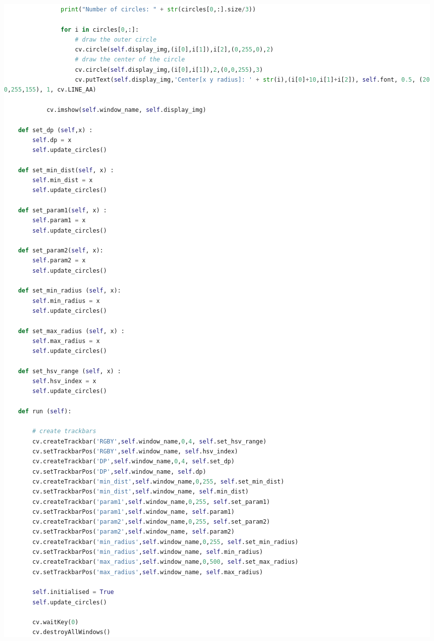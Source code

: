 ```python
				print("Number of circles: " + str(circles[0,:].size/3))

				for i in circles[0,:]:
					# draw the outer circle
					cv.circle(self.display_img,(i[0],i[1]),i[2],(0,255,0),2)
					# draw the center of the circle
					cv.circle(self.display_img,(i[0],i[1]),2,(0,0,255),3)
					cv.putText(self.display_img,'Center[x y radius]: ' + str(i),(i[0]+10,i[1]+i[2]), self.font, 0.5, (200,255,155), 1, cv.LINE_AA)

			cv.imshow(self.window_name, self.display_img)

	def set_dp (self,x) :
		self.dp = x
		self.update_circles()

	def set_min_dist(self, x) :
		self.min_dist = x
		self.update_circles()

	def set_param1(self, x) :
		self.param1 = x
		self.update_circles()

	def set_param2(self, x):
		self.param2 = x
		self.update_circles()

	def set_min_radius (self, x):
		self.min_radius = x
		self.update_circles()

	def set_max_radius (self, x) :
		self.max_radius = x
		self.update_circles()

	def set_hsv_range (self, x) :
		self.hsv_index = x
		self.update_circles()

	def run (self):

		# create trackbars
		cv.createTrackbar('RGBY',self.window_name,0,4, self.set_hsv_range)
		cv.setTrackbarPos('RGBY',self.window_name, self.hsv_index)
		cv.createTrackbar('DP',self.window_name,0,4, self.set_dp)
		cv.setTrackbarPos('DP',self.window_name, self.dp)
		cv.createTrackbar('min_dist',self.window_name,0,255, self.set_min_dist)
		cv.setTrackbarPos('min_dist',self.window_name, self.min_dist)
		cv.createTrackbar('param1',self.window_name,0,255, self.set_param1)
		cv.setTrackbarPos('param1',self.window_name, self.param1)
		cv.createTrackbar('param2',self.window_name,0,255, self.set_param2)
		cv.setTrackbarPos('param2',self.window_name, self.param2)
		cv.createTrackbar('min_radius',self.window_name,0,255, self.set_min_radius)
		cv.setTrackbarPos('min_radius',self.window_name, self.min_radius)
		cv.createTrackbar('max_radius',self.window_name,0,500, self.set_max_radius)
		cv.setTrackbarPos('max_radius',self.window_name, self.max_radius)

		self.initialised = True
		self.update_circles()

		cv.waitKey(0)
		cv.destroyAllWindows()
```